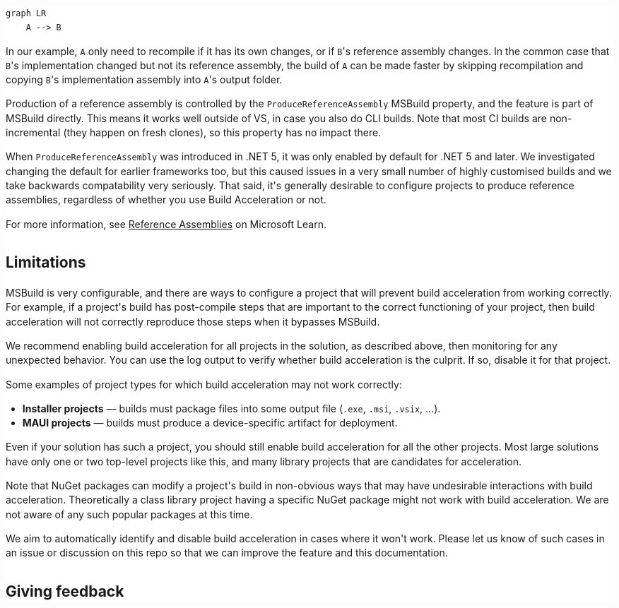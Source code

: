 ```mermaid
graph LR
    A --> B
```

In our example, `A` only need to recompile if it has its own changes, or if `B`'s reference assembly changes. In the common case that `B`'s implementation changed but not its reference assembly, the build of `A` can be made faster by skipping recompilation and copying `B`'s implementation assembly into `A`'s output folder.

Production of a reference assembly is controlled by the `ProduceReferenceAssembly` MSBuild property, and the feature is part of MSBuild directly. This means it works well outside of VS, in case you also do CLI builds. Note that most CI builds are non-incremental (they happen on fresh clones), so this property has no impact there.

When `ProduceReferenceAssembly` was introduced in .NET 5, it was only enabled by default for .NET 5 and later. We investigated changing the default for earlier frameworks too, but this caused issues in a very small number of highly customised builds and we take backwards compatability very seriously. That said, it's generally desirable to configure projects to produce reference assemblies, regardless of whether you use Build Acceleration or not.

For more information, see [Reference Assemblies](https://learn.microsoft.com/dotnet/standard/assembly/reference-assemblies) on Microsoft Learn.

## Limitations

MSBuild is very configurable, and there are ways to configure a project that will prevent build acceleration from working correctly. For example, if a project's build has post-compile steps that are important to the correct functioning of your project, then build acceleration will not correctly reproduce those steps when it bypasses MSBuild.

We recommend enabling build acceleration for all projects in the solution, as described above, then monitoring for any unexpected behavior. You can use the log output to verify whether build acceleration is the culprit. If so, disable it for that project.

Some examples of project types for which build acceleration may not work correctly:

- **Installer projects** &mdash; builds must package files into some output file (`.exe`, `.msi`, `.vsix`, ...).
- **MAUI projects** &mdash; builds must produce a device-specific artifact for deployment.

Even if your solution has such a project, you should still enable build acceleration for all the other projects. Most large solutions have only one or two top-level projects like this, and many library projects that are candidates for acceleration.

Note that NuGet packages can modify a project's build in non-obvious ways that may have undesirable interactions with build acceleration. Theoretically a class library project having a specific NuGet package might not work with build acceleration. We are not aware of any such popular packages at this time.

We aim to automatically identify and disable build acceleration in cases where it won't work. Please let us know of such cases in an issue or discussion on this repo so that we can improve the feature and this documentation.

## Giving feedback
